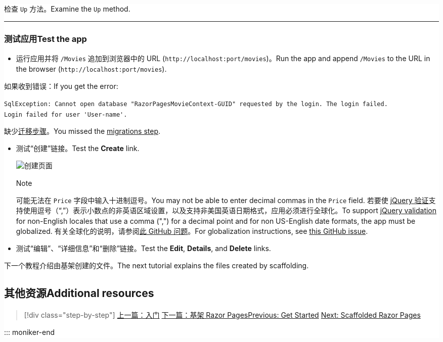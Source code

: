 <span data-ttu-id="5b5a2-350">检查 `Up` 方法。</span><span class="sxs-lookup"><span data-stu-id="5b5a2-350">Examine the `Up` method.</span></span>

---

<a name="test"></a>

### <a name="test-the-app"></a><span data-ttu-id="5b5a2-351">测试应用</span><span class="sxs-lookup"><span data-stu-id="5b5a2-351">Test the app</span></span>

* <span data-ttu-id="5b5a2-352">运行应用并将 `/Movies` 追加到浏览器中的 URL (`http://localhost:port/movies`)。</span><span class="sxs-lookup"><span data-stu-id="5b5a2-352">Run the app and append `/Movies` to the URL in the browser (`http://localhost:port/movies`).</span></span>

<span data-ttu-id="5b5a2-353">如果收到错误：</span><span class="sxs-lookup"><span data-stu-id="5b5a2-353">If you get the error:</span></span>

```console
SqlException: Cannot open database "RazorPagesMovieContext-GUID" requested by the login. The login failed.
Login failed for user 'User-name'.
```

<span data-ttu-id="5b5a2-354">缺少[迁移步骤](#pmc)。</span><span class="sxs-lookup"><span data-stu-id="5b5a2-354">You missed the [migrations step](#pmc).</span></span>

* <span data-ttu-id="5b5a2-355">测试“创建”链接。</span><span class="sxs-lookup"><span data-stu-id="5b5a2-355">Test the **Create** link.</span></span>

  ![创建页面](model/_static/conan.png)

  > [!NOTE]
  > <span data-ttu-id="5b5a2-357">可能无法在 `Price` 字段中输入十进制逗号。</span><span class="sxs-lookup"><span data-stu-id="5b5a2-357">You may not be able to enter decimal commas in the `Price` field.</span></span> <span data-ttu-id="5b5a2-358">若要使 [jQuery 验证](https://jqueryvalidation.org/)支持使用逗号（“,”）表示小数点的非英语区域设置，以及支持非美国英语日期格式，应用必须进行全球化。</span><span class="sxs-lookup"><span data-stu-id="5b5a2-358">To support [jQuery validation](https://jqueryvalidation.org/) for non-English locales that use a comma (",") for a decimal point and for non US-English date formats, the app must be globalized.</span></span> <span data-ttu-id="5b5a2-359">有关全球化的说明，请参阅[此 GitHub 问题](https://github.com/dotnet/AspNetCore.Docs/issues/4076#issuecomment-326590420)。</span><span class="sxs-lookup"><span data-stu-id="5b5a2-359">For globalization instructions, see [this GitHub issue](https://github.com/dotnet/AspNetCore.Docs/issues/4076#issuecomment-326590420).</span></span>

* <span data-ttu-id="5b5a2-360">测试“编辑”、“详细信息”和“删除”链接。</span><span class="sxs-lookup"><span data-stu-id="5b5a2-360">Test the **Edit**, **Details**, and **Delete** links.</span></span>

<span data-ttu-id="5b5a2-361">下一个教程介绍由基架创建的文件。</span><span class="sxs-lookup"><span data-stu-id="5b5a2-361">The next tutorial explains the files created by scaffolding.</span></span>

## <a name="additional-resources"></a><span data-ttu-id="5b5a2-362">其他资源</span><span class="sxs-lookup"><span data-stu-id="5b5a2-362">Additional resources</span></span>

> [!div class="step-by-step"]
> <span data-ttu-id="5b5a2-363">[上一篇：入门](xref:tutorials/razor-pages/razor-pages-start)
> [下一篇：基架 Razor Pages](xref:tutorials/razor-pages/page)</span><span class="sxs-lookup"><span data-stu-id="5b5a2-363">[Previous: Get Started](xref:tutorials/razor-pages/razor-pages-start)
[Next: Scaffolded Razor Pages](xref:tutorials/razor-pages/page)</span></span>

::: moniker-end
